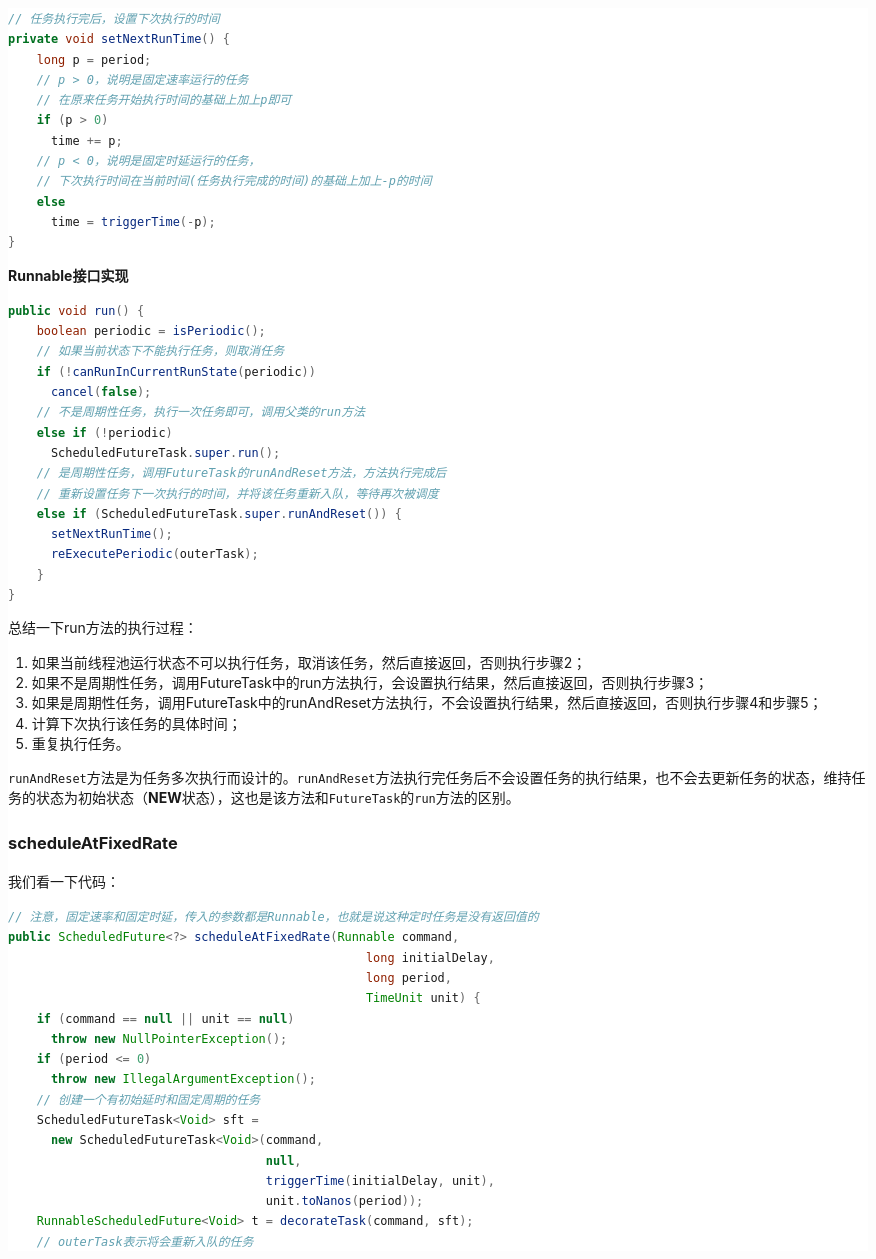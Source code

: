 ```java
// 任务执行完后，设置下次执行的时间
private void setNextRunTime() {
    long p = period;
    // p > 0，说明是固定速率运行的任务
    // 在原来任务开始执行时间的基础上加上p即可
    if (p > 0)
      time += p;
    // p < 0，说明是固定时延运行的任务，
    // 下次执行时间在当前时间(任务执行完成的时间)的基础上加上-p的时间
    else
      time = triggerTime(-p);
}
```
**Runnable接口实现**

```java
public void run() {
    boolean periodic = isPeriodic();
    // 如果当前状态下不能执行任务，则取消任务
    if (!canRunInCurrentRunState(periodic))
      cancel(false);
    // 不是周期性任务，执行一次任务即可，调用父类的run方法
    else if (!periodic)
      ScheduledFutureTask.super.run();
    // 是周期性任务，调用FutureTask的runAndReset方法，方法执行完成后
    // 重新设置任务下一次执行的时间，并将该任务重新入队，等待再次被调度
    else if (ScheduledFutureTask.super.runAndReset()) {
      setNextRunTime();
      reExecutePeriodic(outerTask);
    }
}
```

总结一下run方法的执行过程：

1. 如果当前线程池运行状态不可以执行任务，取消该任务，然后直接返回，否则执行步骤2；
2. 如果不是周期性任务，调用FutureTask中的run方法执行，会设置执行结果，然后直接返回，否则执行步骤3；
3. 如果是周期性任务，调用FutureTask中的runAndReset方法执行，不会设置执行结果，然后直接返回，否则执行步骤4和步骤5；
4. 计算下次执行该任务的具体时间；
5. 重复执行任务。

`runAndReset`方法是为任务多次执行而设计的。`runAndReset`方法执行完任务后不会设置任务的执行结果，也不会去更新任务的状态，维持任务的状态为初始状态（**NEW**状态），这也是该方法和`FutureTask`的`run`方法的区别。 

### scheduleAtFixedRate

我们看一下代码：

```java
// 注意，固定速率和固定时延，传入的参数都是Runnable，也就是说这种定时任务是没有返回值的
public ScheduledFuture<?> scheduleAtFixedRate(Runnable command,
                                                  long initialDelay,
                                                  long period,
                                                  TimeUnit unit) {
    if (command == null || unit == null)
      throw new NullPointerException();
    if (period <= 0)
      throw new IllegalArgumentException();
    // 创建一个有初始延时和固定周期的任务
    ScheduledFutureTask<Void> sft =
      new ScheduledFutureTask<Void>(command,
                                    null,
                                    triggerTime(initialDelay, unit),
                                    unit.toNanos(period));
    RunnableScheduledFuture<Void> t = decorateTask(command, sft);
    // outerTask表示将会重新入队的任务
```